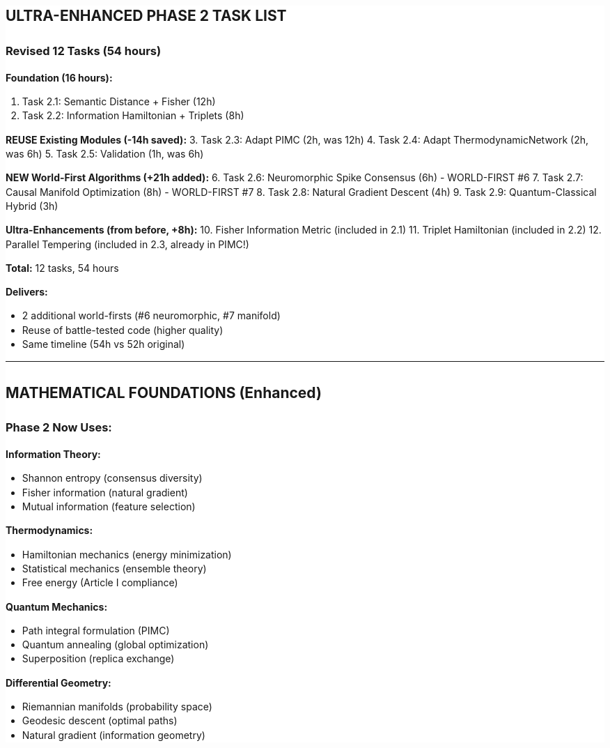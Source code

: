 
## ULTRA-ENHANCED PHASE 2 TASK LIST

### Revised 12 Tasks (54 hours)

**Foundation (16 hours):**
1. Task 2.1: Semantic Distance + Fisher (12h)
2. Task 2.2: Information Hamiltonian + Triplets (8h)

**REUSE Existing Modules (-14h saved):**
3. Task 2.3: Adapt PIMC (2h, was 12h)
4. Task 2.4: Adapt ThermodynamicNetwork (2h, was 6h)
5. Task 2.5: Validation (1h, was 6h)

**NEW World-First Algorithms (+21h added):**
6. Task 2.6: Neuromorphic Spike Consensus (6h) - WORLD-FIRST #6
7. Task 2.7: Causal Manifold Optimization (8h) - WORLD-FIRST #7
8. Task 2.8: Natural Gradient Descent (4h)
9. Task 2.9: Quantum-Classical Hybrid (3h)

**Ultra-Enhancements (from before, +8h):**
10. Fisher Information Metric (included in 2.1)
11. Triplet Hamiltonian (included in 2.2)
12. Parallel Tempering (included in 2.3, already in PIMC!)

**Total:** 12 tasks, 54 hours

**Delivers:**
- 2 additional world-firsts (#6 neuromorphic, #7 manifold)
- Reuse of battle-tested code (higher quality)
- Same timeline (54h vs 52h original)

---

## MATHEMATICAL FOUNDATIONS (Enhanced)

### Phase 2 Now Uses:

**Information Theory:**
- Shannon entropy (consensus diversity)
- Fisher information (natural gradient)
- Mutual information (feature selection)

**Thermodynamics:**
- Hamiltonian mechanics (energy minimization)
- Statistical mechanics (ensemble theory)
- Free energy (Article I compliance)

**Quantum Mechanics:**
- Path integral formulation (PIMC)
- Quantum annealing (global optimization)
- Superposition (replica exchange)

**Differential Geometry:**
- Riemannian manifolds (probability space)
- Geodesic descent (optimal paths)
- Natural gradient (information geometry)
